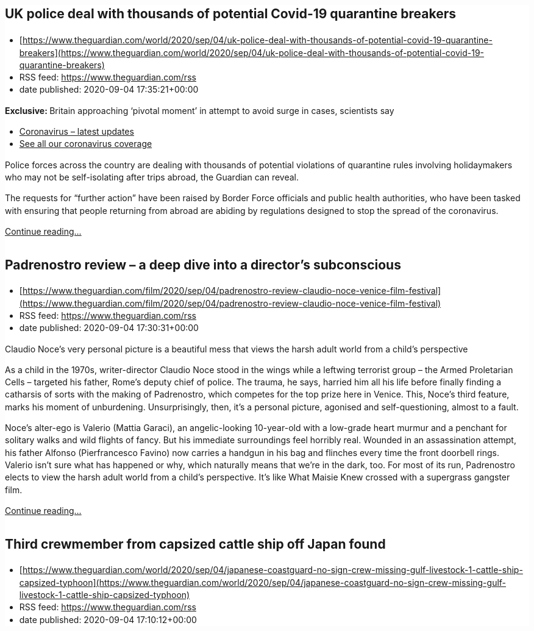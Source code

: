 ## UK police deal with thousands of potential Covid-19 quarantine breakers
 - [https://www.theguardian.com/world/2020/sep/04/uk-police-deal-with-thousands-of-potential-covid-19-quarantine-breakers](https://www.theguardian.com/world/2020/sep/04/uk-police-deal-with-thousands-of-potential-covid-19-quarantine-breakers)
 - RSS feed: https://www.theguardian.com/rss
 - date published: 2020-09-04 17:35:21+00:00

<p><strong>Exclusive: </strong>Britain approaching ‘pivotal moment’ in attempt to avoid surge in cases, scientists say </p><ul><li><a href="https://www.theguardian.com/world/series/coronavirus-live/latest">Coronavirus – latest updates</a></li><li><a href="https://www.theguardian.com/world/coronavirus-outbreak">See all our coronavirus coverage</a></li></ul><p>Police forces across the country are dealing with thousands of potential violations of quarantine rules involving holidaymakers who may not be self-isolating after trips abroad, the Guardian can reveal.</p><p>The requests for “further action” have been raised by Border Force officials and public health authorities, who have been tasked with ensuring that people returning from abroad are abiding by regulations designed to stop the spread of the coronavirus.</p> <a href="https://www.theguardian.com/world/2020/sep/04/uk-police-deal-with-thousands-of-potential-covid-19-quarantine-breakers">Continue reading...</a>

## Padrenostro review – a deep dive into a director’s subconscious
 - [https://www.theguardian.com/film/2020/sep/04/padrenostro-review-claudio-noce-venice-film-festival](https://www.theguardian.com/film/2020/sep/04/padrenostro-review-claudio-noce-venice-film-festival)
 - RSS feed: https://www.theguardian.com/rss
 - date published: 2020-09-04 17:30:31+00:00

<p>Claudio Noce’s very personal picture is a beautiful mess that views the harsh adult world from a child’s perspective</p><p>As a child in the 1970s, writer-director Claudio Noce stood in the wings while a leftwing terrorist group – the Armed Proletarian Cells – targeted his father, Rome’s deputy chief of police. The trauma, he says, harried him all his life before finally finding a catharsis of sorts with the making of Padrenostro, which competes for the top prize here in Venice. This, Noce’s third feature, marks his moment of unburdening. Unsurprisingly, then, it’s a personal picture, agonised and self-questioning, almost to a fault.</p><p>Noce’s alter-ego is Valerio (Mattia Garaci), an angelic-looking 10-year-old with a low-grade heart murmur and a penchant for solitary walks and wild flights of fancy. But his immediate surroundings feel horribly real. Wounded in an assassination attempt, his father Alfonso (Pierfrancesco Favino) now carries a handgun in his bag and flinches every time the front doorbell rings. Valerio isn’t sure what has happened or why, which naturally means that we’re in the dark, too. For most of its run, Padrenostro elects to view the harsh adult world from a child’s perspective. It’s like What Maisie Knew crossed with a supergrass gangster film.</p> <a href="https://www.theguardian.com/film/2020/sep/04/padrenostro-review-claudio-noce-venice-film-festival">Continue reading...</a>

## Third crewmember from capsized cattle ship off Japan found
 - [https://www.theguardian.com/world/2020/sep/04/japanese-coastguard-no-sign-crew-missing-gulf-livestock-1-cattle-ship-capsized-typhoon](https://www.theguardian.com/world/2020/sep/04/japanese-coastguard-no-sign-crew-missing-gulf-livestock-1-cattle-ship-capsized-typhoon)
 - RSS feed: https://www.theguardian.com/rss
 - date published: 2020-09-04 17:10:12+00:00
